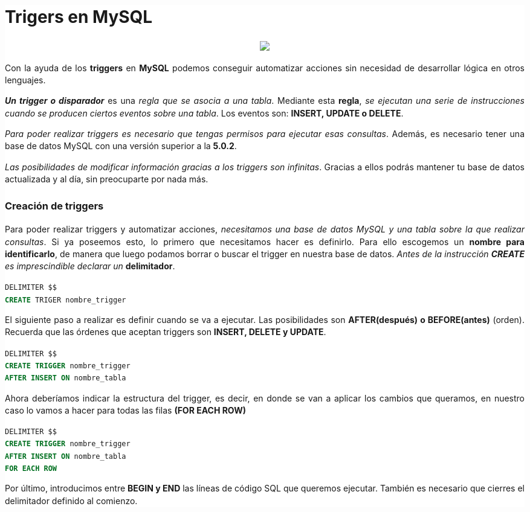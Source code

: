<div align="justify">

# Trigers en MySQL

<div align="center">
<img src="https://dinahosting.com/blog/upload/2022/04/triggers.jpg" width="500px"/>
</div>

Con la ayuda de los __triggers__ en __MySQL__ podemos conseguir automatizar acciones sin necesidad de desarrollar lógica en otros lenguajes.

___Un trigger o disparador___ es una _regla que se asocia a una tabla_. Mediante esta __regla__, _se ejecutan una serie de instrucciones cuando se producen ciertos eventos sobre una tabla_. Los eventos son: __INSERT, UPDATE o DELETE__.

_Para poder realizar triggers es necesario que tengas permisos para ejecutar esas consultas_. Además, es necesario tener una base de datos MySQL con una versión superior a la __5.0.2__.

_Las posibilidades de modificar información gracias a los triggers son infinitas_. Gracias a ellos podrás mantener tu base de datos actualizada y al día, sin preocuparte por nada más.

### Creación de triggers

Para poder realizar triggers y automatizar acciones, _necesitamos una base de datos MySQL y una tabla sobre la que realizar consultas_. Si ya poseemos esto, lo primero que necesitamos hacer es definirlo. Para ello escogemos un __nombre para identificarlo__, de manera que luego podamos borrar o buscar el trigger en nuestra base de datos. _Antes de la instrucción_ ___CREATE___ _es imprescindible declarar un_ __delimitador__.

```sql
DELIMITER $$
CREATE TRIGER nombre_trigger
```

El siguiente paso a realizar es definir cuando se va a ejecutar. Las posibilidades son __AFTER(después) o BEFORE(antes)__ (orden). Recuerda que las órdenes que aceptan triggers son __INSERT, DELETE y UPDATE__.

```sql
DELIMITER $$
CREATE TRIGGER nombre_trigger
AFTER INSERT ON nombre_tabla
```

Ahora deberíamos indicar la estructura del trigger, es decir, en donde se van a aplicar los cambios que queramos, en nuestro caso lo vamos a hacer para todas las filas __(FOR EACH ROW)__

```sql
DELIMITER $$
CREATE TRIGGER nombre_trigger
AFTER INSERT ON nombre_tabla
FOR EACH ROW
```

Por último, introducimos entre __BEGIN y END__ las líneas de código SQL que queremos ejecutar. También es necesario que cierres el delimitador definido al comienzo.
